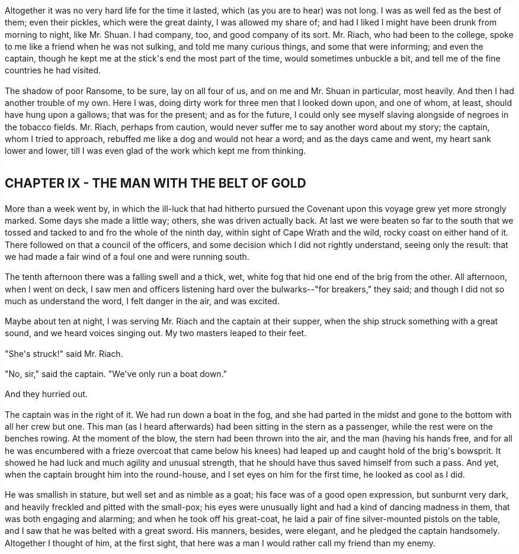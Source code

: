 Altogether it was no very hard life for the time it lasted, which (as you are to hear) was not long. I was as well fed as the best of them; even their pickles, which were the great dainty, I was allowed my share of; and had I liked I might have been drunk from morning to night, like Mr. Shuan. I had company, too, and good company of its sort. Mr. Riach, who had been to the college, spoke to me like a friend when he was not sulking, and told me many curious things, and some that were informing; and even the captain, though he kept me at the stick's end the most part of the time, would sometimes unbuckle a bit, and tell me of the fine countries he had visited. 

The shadow of poor Ransome, to be sure, lay on all four of us, and on me and Mr. Shuan in particular, most heavily. And then I had another trouble of my own. Here I was, doing dirty work for three men that I looked down upon, and one of whom, at least, should have hung upon a gallows; that was for the present; and as for the future, I could only see myself slaving alongside of negroes in the tobacco fields. Mr. Riach, perhaps from caution, would never suffer me to say another word about my story; the captain, whom I tried to approach, rebuffed me like a dog and would not hear a word; and as the days came and went, my heart sank lower and lower, till I was even glad of the work which kept me from thinking. 


##  CHAPTER IX - THE MAN WITH THE BELT OF GOLD 

More than a week went by, in which the ill-luck that had hitherto pursued the Covenant upon this voyage grew yet more strongly marked. Some days she made a little way; others, she was driven actually back. At last we were beaten so far to the south that we tossed and tacked to and fro the whole of the ninth day, within sight of Cape Wrath and the wild, rocky coast on either hand of it. There followed on that a council of the officers, and some decision which I did not rightly understand, seeing only the result: that we had made a fair wind of a foul one and were running south. 

The tenth afternoon there was a falling swell and a thick, wet, white fog that hid one end of the brig from the other. All afternoon, when I went on deck, I saw men and officers listening hard over the bulwarks--"for breakers," they said; and though I did not so much as understand the word, I felt danger in the air, and was excited. 

Maybe about ten at night, I was serving Mr. Riach and the captain at their supper, when the ship struck something with a great sound, and we heard voices singing out. My two masters leaped to their feet. 

"She's struck!" said Mr. Riach. 

"No, sir," said the captain. "We've only run a boat down." 

And they hurried out. 

The captain was in the right of it. We had run down a boat in the fog, and she had parted in the midst and gone to the bottom with all her crew but one. This man (as I heard afterwards) had been sitting in the stern as a passenger, while the rest were on the benches rowing. At the moment of the blow, the stern had been thrown into the air, and the man (having his hands free, and for all he was encumbered with a frieze overcoat that came below his knees) had leaped up and caught hold of the brig's bowsprit. It showed he had luck and much agility and unusual strength, that he should have thus saved himself from such a pass. And yet, when the captain brought him into the round-house, and I set eyes on him for the first time, he looked as cool as I did. 

He was smallish in stature, but well set and as nimble as a goat; his face was of a good open expression, but sunburnt very dark, and heavily freckled and pitted with the small-pox; his eyes were unusually light and had a kind of dancing madness in them, that was both engaging and alarming; and when he took off his great-coat, he laid a pair of fine silver-mounted pistols on the table, and I saw that he was belted with a great sword. His manners, besides, were elegant, and he pledged the captain handsomely. Altogether I thought of him, at the first sight, that here was a man I would rather call my friend than my enemy. 
